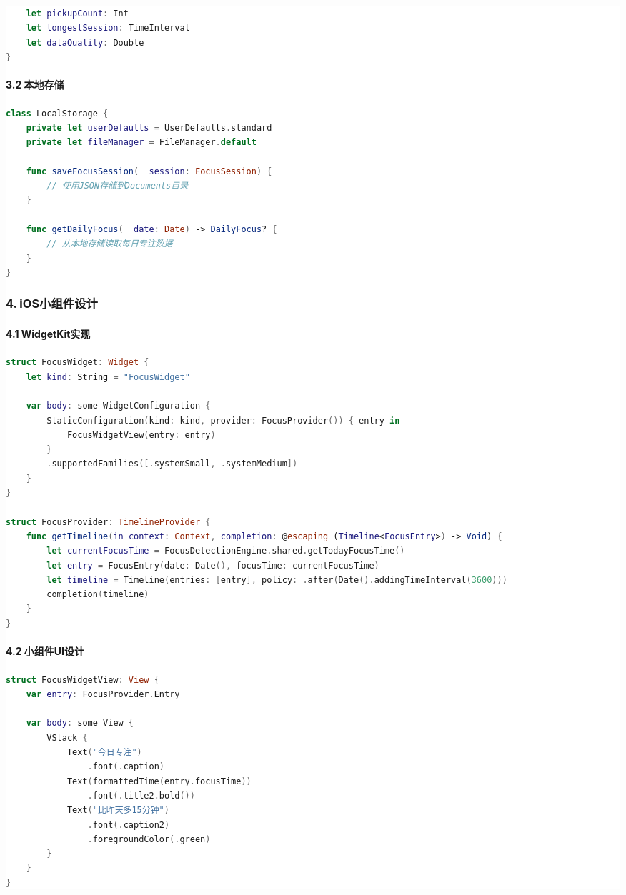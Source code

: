```swift
    let pickupCount: Int
    let longestSession: TimeInterval
    let dataQuality: Double
}
```

#### 3.2 本地存储
```swift
class LocalStorage {
    private let userDefaults = UserDefaults.standard
    private let fileManager = FileManager.default
    
    func saveFocusSession(_ session: FocusSession) {
        // 使用JSON存储到Documents目录
    }
    
    func getDailyFocus(_ date: Date) -> DailyFocus? {
        // 从本地存储读取每日专注数据
    }
}
```

### 4. iOS小组件设计

#### 4.1 WidgetKit实现
```swift
struct FocusWidget: Widget {
    let kind: String = "FocusWidget"
    
    var body: some WidgetConfiguration {
        StaticConfiguration(kind: kind, provider: FocusProvider()) { entry in
            FocusWidgetView(entry: entry)
        }
        .supportedFamilies([.systemSmall, .systemMedium])
    }
}

struct FocusProvider: TimelineProvider {
    func getTimeline(in context: Context, completion: @escaping (Timeline<FocusEntry>) -> Void) {
        let currentFocusTime = FocusDetectionEngine.shared.getTodayFocusTime()
        let entry = FocusEntry(date: Date(), focusTime: currentFocusTime)
        let timeline = Timeline(entries: [entry], policy: .after(Date().addingTimeInterval(3600)))
        completion(timeline)
    }
}
```

#### 4.2 小组件UI设计
```swift
struct FocusWidgetView: View {
    var entry: FocusProvider.Entry
    
    var body: some View {
        VStack {
            Text("今日专注")
                .font(.caption)
            Text(formattedTime(entry.focusTime))
                .font(.title2.bold())
            Text("比昨天多15分钟")
                .font(.caption2)
                .foregroundColor(.green)
        }
    }
}
```